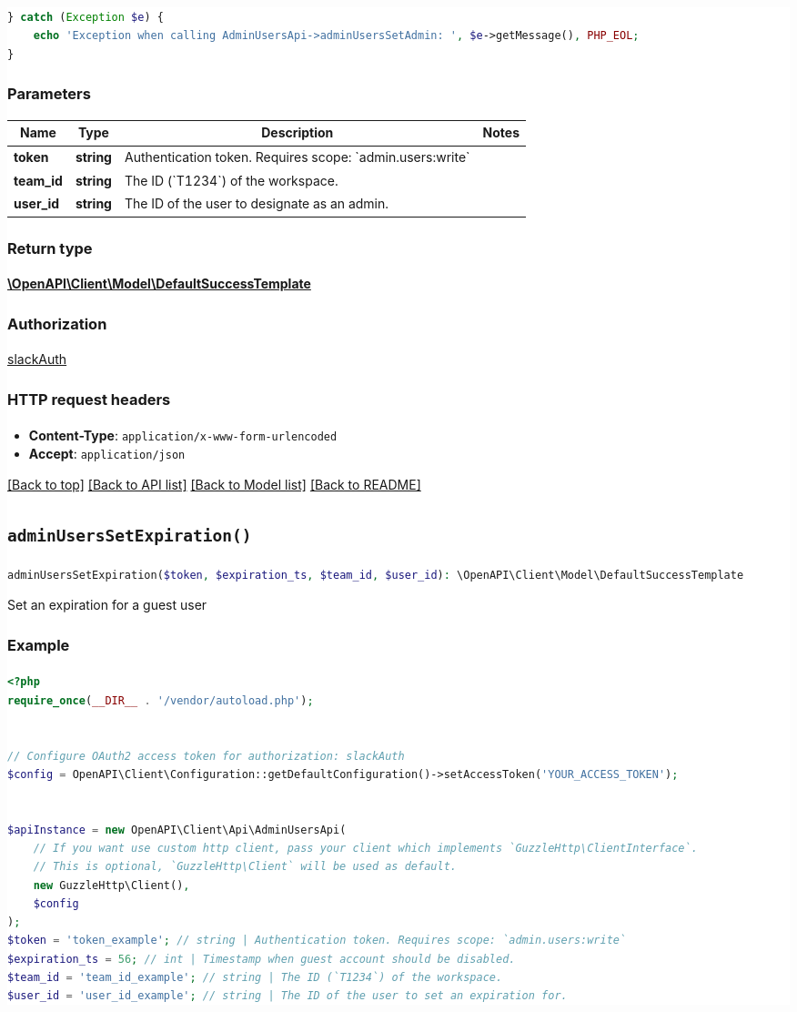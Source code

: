 ```php
} catch (Exception $e) {
    echo 'Exception when calling AdminUsersApi->adminUsersSetAdmin: ', $e->getMessage(), PHP_EOL;
}
```

### Parameters

| Name | Type | Description  | Notes |
| ------------- | ------------- | ------------- | ------------- |
| **token** | **string**| Authentication token. Requires scope: &#x60;admin.users:write&#x60; | |
| **team_id** | **string**| The ID (&#x60;T1234&#x60;) of the workspace. | |
| **user_id** | **string**| The ID of the user to designate as an admin. | |

### Return type

[**\OpenAPI\Client\Model\DefaultSuccessTemplate**](../Model/DefaultSuccessTemplate.md)

### Authorization

[slackAuth](../../README.md#slackAuth)

### HTTP request headers

- **Content-Type**: `application/x-www-form-urlencoded`
- **Accept**: `application/json`

[[Back to top]](#) [[Back to API list]](../../README.md#endpoints)
[[Back to Model list]](../../README.md#models)
[[Back to README]](../../README.md)

## `adminUsersSetExpiration()`

```php
adminUsersSetExpiration($token, $expiration_ts, $team_id, $user_id): \OpenAPI\Client\Model\DefaultSuccessTemplate
```



Set an expiration for a guest user

### Example

```php
<?php
require_once(__DIR__ . '/vendor/autoload.php');


// Configure OAuth2 access token for authorization: slackAuth
$config = OpenAPI\Client\Configuration::getDefaultConfiguration()->setAccessToken('YOUR_ACCESS_TOKEN');


$apiInstance = new OpenAPI\Client\Api\AdminUsersApi(
    // If you want use custom http client, pass your client which implements `GuzzleHttp\ClientInterface`.
    // This is optional, `GuzzleHttp\Client` will be used as default.
    new GuzzleHttp\Client(),
    $config
);
$token = 'token_example'; // string | Authentication token. Requires scope: `admin.users:write`
$expiration_ts = 56; // int | Timestamp when guest account should be disabled.
$team_id = 'team_id_example'; // string | The ID (`T1234`) of the workspace.
$user_id = 'user_id_example'; // string | The ID of the user to set an expiration for.
```